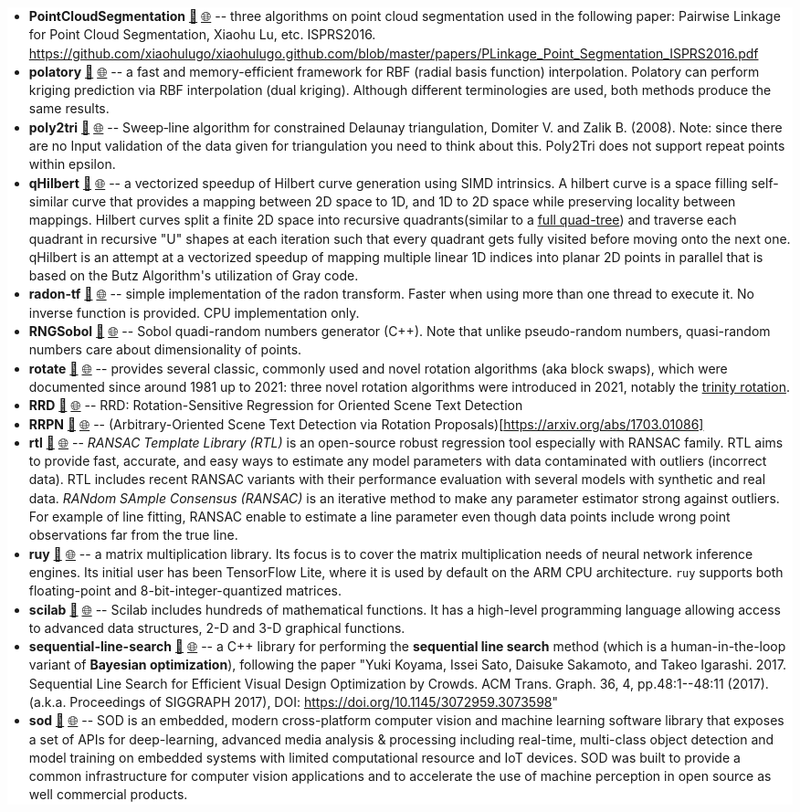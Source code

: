 - **PointCloudSegmentation** [📁](./PointCloudSegmentation) [🌐](https://github.com/GerHobbelt/PointCloudSegmentation) -- three algorithms on point cloud segmentation used in the following paper: Pairwise Linkage for Point Cloud Segmentation, Xiaohu Lu, etc. ISPRS2016. https://github.com/xiaohulugo/xiaohulugo.github.com/blob/master/papers/PLinkage_Point_Segmentation_ISPRS2016.pdf
- **polatory** [📁](./polatory) [🌐](https://github.com/GerHobbelt/polatory) -- a fast and memory-efficient framework for RBF (radial basis function) interpolation. Polatory can perform kriging prediction via RBF interpolation (dual kriging). Although different terminologies are used, both methods produce the same results.
- **poly2tri** [📁](./poly2tri) [🌐](https://github.com/GerHobbelt/poly2tri) -- Sweep‐line algorithm for constrained Delaunay triangulation, Domiter V. and Zalik B. (2008). Note: since there are no Input validation of the data given for triangulation you need to think about this. Poly2Tri does not support repeat points within epsilon.
- **qHilbert** [📁](./qHilbert) [🌐](https://github.com/GerHobbelt/qHilbert) -- a vectorized speedup of Hilbert curve generation using SIMD intrinsics. A hilbert curve is a space filling self-similar curve that provides a mapping between 2D space to 1D, and 1D to 2D space while preserving locality between mappings. Hilbert curves split a finite 2D space into recursive quadrants(similar to a [full quad-tree](https://en.wikipedia.org/wiki/Quadtree)) and traverse each quadrant in recursive "U" shapes at each iteration such that every quadrant gets fully visited before moving onto the next one. qHilbert is an attempt at a vectorized speedup of mapping multiple linear 1D indices into planar 2D points in parallel that is based on the Butz Algorithm's utilization of Gray code.
- **radon-tf** [📁](./radon-tf) [🌐](https://github.com/GerHobbelt/radon-tf) -- simple implementation of the radon transform. Faster when using more than one thread to execute it. No inverse function is provided. CPU implementation only.
- **RNGSobol** [📁](./RNGSobol) [🌐](https://github.com/GerHobbelt/RNGSobol) -- Sobol quadi-random numbers generator (C++). Note that unlike pseudo-random numbers, quasi-random numbers care about dimensionality of points.
- **rotate** [📁](./rotate) [🌐](https://github.com/GerHobbelt/rotate) -- provides several classic, commonly used and novel rotation algorithms (aka block swaps), which were documented since around 1981 up to 2021: three novel rotation algorithms were introduced in 2021, notably the [trinity rotation](https://github.com/scandum/rotate#Trinity-Rotation).
- **RRD** [📁](./RRD) [🌐](https://github.com/GerHobbelt/RRD) -- RRD: Rotation-Sensitive Regression for Oriented Scene Text Detection
- **RRPN** [📁](./RRPN) [🌐](https://github.com/GerHobbelt/RRPN) -- (Arbitrary-Oriented Scene Text Detection via Rotation Proposals)[https://arxiv.org/abs/1703.01086]
- **rtl** [📁](./rtl) [🌐](https://github.com/GerHobbelt/rtl) -- _RANSAC Template Library (RTL)_ is an open-source robust regression tool especially with RANSAC family. RTL aims to provide fast, accurate, and easy ways to estimate any model parameters with data contaminated with outliers (incorrect data). RTL includes recent RANSAC variants with their performance evaluation with several models with synthetic and real data. _RANdom SAmple Consensus (RANSAC)_ is an iterative method to make any parameter estimator strong against outliers. For example of line fitting, RANSAC enable to estimate a line parameter even though data points include wrong point observations far from the true line.
- **ruy** [📁](./ruy) [🌐](https://github.com/GerHobbelt/ruy) -- a matrix multiplication library. Its focus is to cover the matrix multiplication needs of neural network inference engines. Its initial user has been TensorFlow Lite, where it is used by default on the ARM CPU architecture. `ruy` supports both floating-point and 8-bit-integer-quantized matrices.
- **scilab** [📁](./scilab) [🌐](https://github.com/GerHobbelt/scilab) -- Scilab includes hundreds of mathematical functions. It has a high-level programming language allowing access to advanced data structures, 2-D and 3-D graphical functions.
- **sequential-line-search** [📁](./sequential-line-search) [🌐](https://github.com/GerHobbelt/sequential-line-search) -- a C++ library for performing the **sequential line search** method (which is a human-in-the-loop variant of **Bayesian optimization**), following the paper "Yuki Koyama, Issei Sato, Daisuke Sakamoto, and Takeo Igarashi. 2017. Sequential Line Search for Efficient Visual Design Optimization by Crowds. ACM Trans. Graph. 36, 4, pp.48:1--48:11 (2017). (a.k.a. Proceedings of SIGGRAPH 2017), DOI: https://doi.org/10.1145/3072959.3073598"
- **sod** [📁](./sod) [🌐](https://github.com/GerHobbelt/sod) -- SOD is an embedded, modern cross-platform computer vision and machine learning software library that exposes a set of APIs for deep-learning, advanced media analysis & processing including real-time, multi-class object detection and model training on embedded systems with limited computational resource and IoT devices. SOD was built to provide a common infrastructure for computer vision applications and to accelerate the use of machine perception in open source as well commercial products.